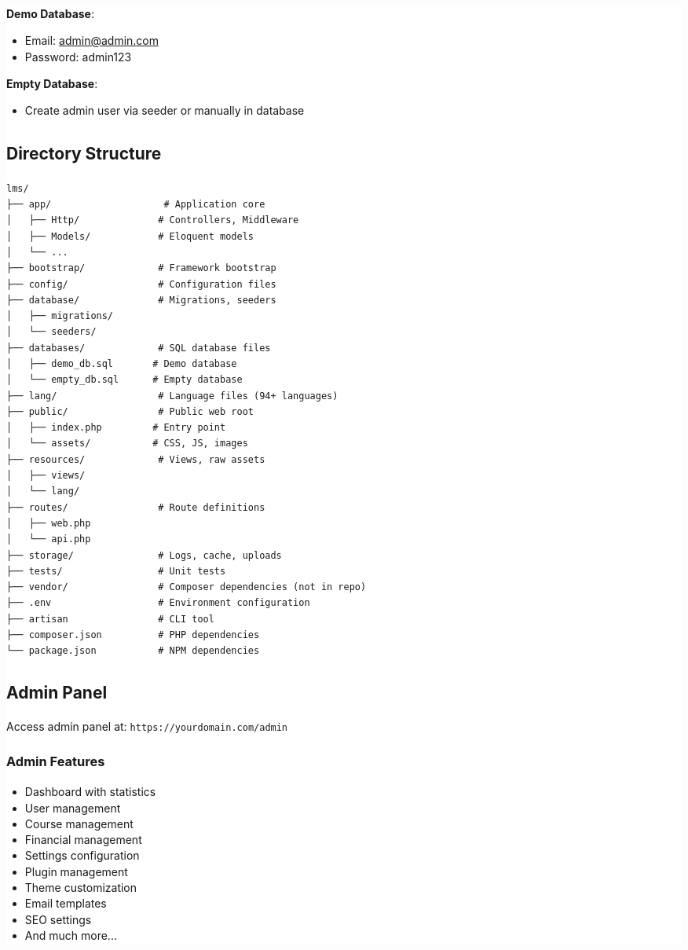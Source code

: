 **Demo Database**:
- Email: admin@admin.com
- Password: admin123

**Empty Database**:
- Create admin user via seeder or manually in database

## Directory Structure

```
lms/
├── app/                    # Application core
│   ├── Http/              # Controllers, Middleware
│   ├── Models/            # Eloquent models
│   └── ...
├── bootstrap/             # Framework bootstrap
├── config/                # Configuration files
├── database/              # Migrations, seeders
│   ├── migrations/
│   └── seeders/
├── databases/             # SQL database files
│   ├── demo_db.sql       # Demo database
│   └── empty_db.sql      # Empty database
├── lang/                  # Language files (94+ languages)
├── public/                # Public web root
│   ├── index.php         # Entry point
│   └── assets/           # CSS, JS, images
├── resources/             # Views, raw assets
│   ├── views/
│   └── lang/
├── routes/                # Route definitions
│   ├── web.php
│   └── api.php
├── storage/               # Logs, cache, uploads
├── tests/                 # Unit tests
├── vendor/                # Composer dependencies (not in repo)
├── .env                   # Environment configuration
├── artisan                # CLI tool
├── composer.json          # PHP dependencies
└── package.json           # NPM dependencies
```

## Admin Panel

Access admin panel at: `https://yourdomain.com/admin`

### Admin Features

- Dashboard with statistics
- User management
- Course management
- Financial management
- Settings configuration
- Plugin management
- Theme customization
- Email templates
- SEO settings
- And much more...
